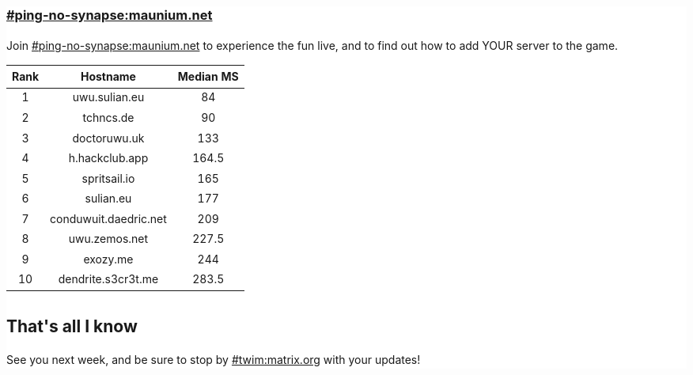 ### [#ping-no-synapse:maunium.net](https://matrix.to/#/#ping-no-synapse:maunium.net)
Join [#ping-no-synapse:maunium.net](https://matrix.to/#/#ping-no-synapse:maunium.net) to experience the fun live, and to find out how to add YOUR server to the game.

|Rank|Hostname|Median MS|
|:---:|:---:|:---:|
|1|uwu.sulian.eu|84|
|2|tchncs.de|90|
|3|doctoruwu.uk|133|
|4|h.hackclub.app|164.5|
|5|spritsail.io|165|
|6|sulian.eu|177|
|7|conduwuit.daedric.net|209|
|8|uwu.zemos.net|227.5|
|9|exozy.me|244|
|10|dendrite.s3cr3t.me|283.5|

## That's all I know

See you next week, and be sure to stop by [#twim:matrix.org](https://matrix.to/#/#twim:matrix.org) with your updates!
